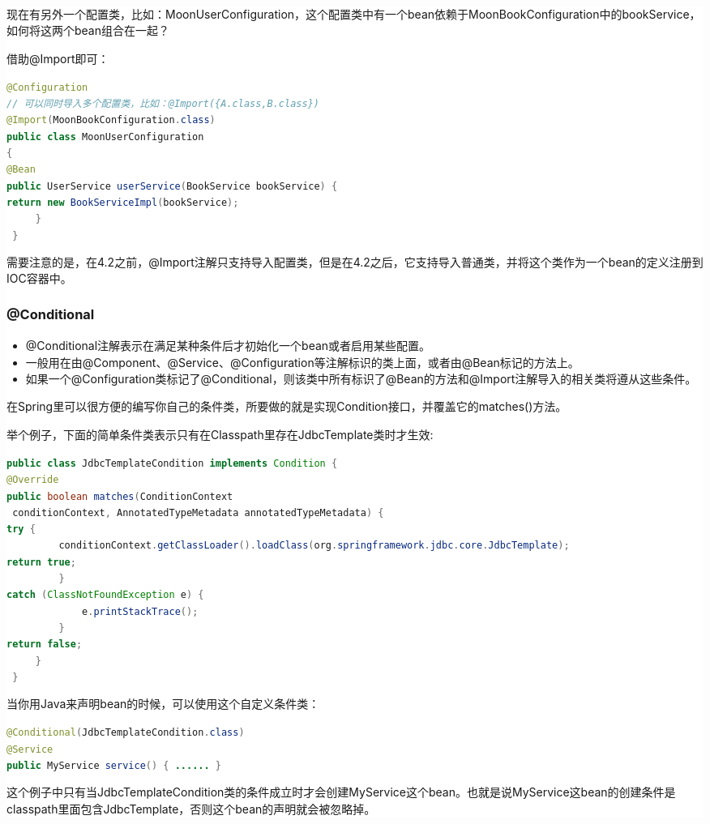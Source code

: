 现在有另外一个配置类，比如：MoonUserConfiguration，这个配置类中有一个bean依赖于MoonBookConfiguration中的bookService，如何将这两个bean组合在一起？

借助@Import即可：

```java
@Configuration
// 可以同时导入多个配置类，比如：@Import({A.class,B.class})
@Import(MoonBookConfiguration.class)
public class MoonUserConfiguration
{
@Bean
public UserService userService(BookService bookService) {
return new BookServiceImpl(bookService);
     }
 }
```

需要注意的是，在4.2之前，@Import注解只支持导入配置类，但是在4.2之后，它支持导入普通类，并将这个类作为一个bean的定义注册到IOC容器中。

###  @Conditional

- @Conditional注解表示在满足某种条件后才初始化一个bean或者启用某些配置。
- 一般用在由@Component、@Service、@Configuration等注解标识的类上面，或者由@Bean标记的方法上。
- 如果一个@Configuration类标记了@Conditional，则该类中所有标识了@Bean的方法和@Import注解导入的相关类将遵从这些条件。

在Spring里可以很方便的编写你自己的条件类，所要做的就是实现Condition接口，并覆盖它的matches()方法。

举个例子，下面的简单条件类表示只有在Classpath里存在JdbcTemplate类时才生效:

```java
public class JdbcTemplateCondition implements Condition {
@Override
public boolean matches(ConditionContext
 conditionContext, AnnotatedTypeMetadata annotatedTypeMetadata) {
try {
         conditionContext.getClassLoader().loadClass(org.springframework.jdbc.core.JdbcTemplate);
return true;
         }
catch (ClassNotFoundException e) {
             e.printStackTrace();
         }
return false;
     }
 }
```

当你用Java来声明bean的时候，可以使用这个自定义条件类：

```java
@Conditional(JdbcTemplateCondition.class) 
@Service 
public MyService service() { ...... }
```

这个例子中只有当JdbcTemplateCondition类的条件成立时才会创建MyService这个bean。也就是说MyService这bean的创建条件是classpath里面包含JdbcTemplate，否则这个bean的声明就会被忽略掉。
